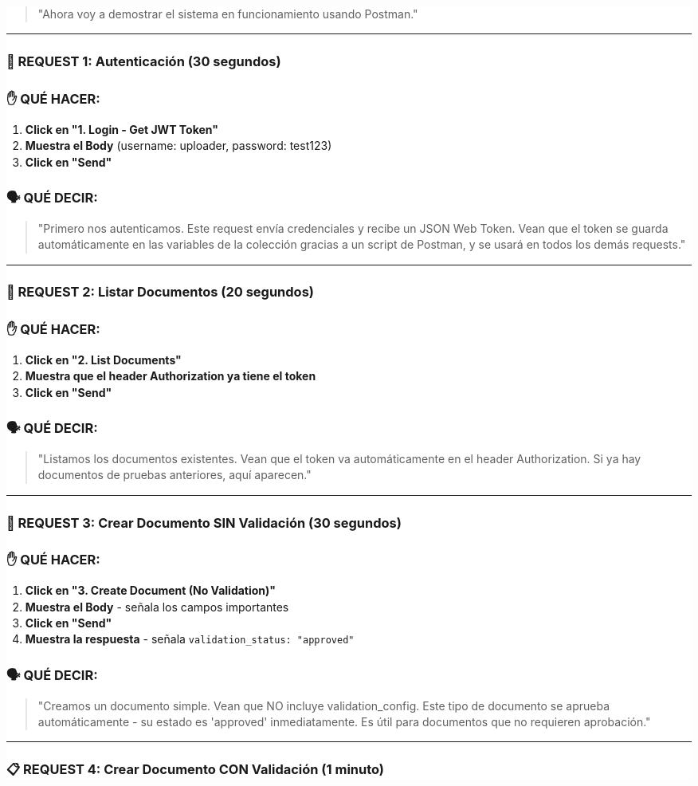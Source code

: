 > "Ahora voy a demostrar el sistema en funcionamiento usando Postman."

---

### 🔐 REQUEST 1: Autenticación (30 segundos)

### ✋ QUÉ HACER:
1. **Click en "1. Login - Get JWT Token"**
2. **Muestra el Body** (username: uploader, password: test123)
3. **Click en "Send"**

### 🗣️ QUÉ DECIR:

> "Primero nos autenticamos. Este request envía credenciales y recibe un JSON Web Token. Vean que el token se guarda automáticamente en las variables de la colección gracias a un script de Postman, y se usará en todos los demás requests."

---

### 📄 REQUEST 2: Listar Documentos (20 segundos)

### ✋ QUÉ HACER:
1. **Click en "2. List Documents"**
2. **Muestra que el header Authorization ya tiene el token**
3. **Click en "Send"**

### 🗣️ QUÉ DECIR:

> "Listamos los documentos existentes. Vean que el token va automáticamente en el header Authorization. Si ya hay documentos de pruebas anteriores, aquí aparecen."

---

### 📝 REQUEST 3: Crear Documento SIN Validación (30 segundos)

### ✋ QUÉ HACER:
1. **Click en "3. Create Document (No Validation)"**
2. **Muestra el Body** - señala los campos importantes
3. **Click en "Send"**
4. **Muestra la respuesta** - señala `validation_status: "approved"`

### 🗣️ QUÉ DECIR:

> "Creamos un documento simple. Vean que NO incluye validation_config. Este tipo de documento se aprueba automáticamente - su estado es 'approved' inmediatamente. Es útil para documentos que no requieren aprobación."

---

### 📋 REQUEST 4: Crear Documento CON Validación (1 minuto)
